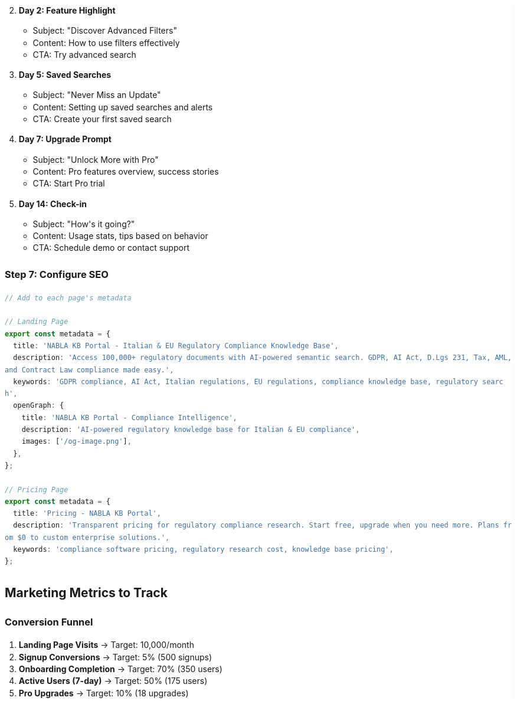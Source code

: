 2. **Day 2: Feature Highlight**
   - Subject: "Discover Advanced Filters"
   - Content: How to use filters effectively
   - CTA: Try advanced search

3. **Day 5: Saved Searches**
   - Subject: "Never Miss an Update"
   - Content: Setting up saved searches and alerts
   - CTA: Create your first saved search

4. **Day 7: Upgrade Prompt**
   - Subject: "Unlock More with Pro"
   - Content: Pro features overview, success stories
   - CTA: Start Pro trial

5. **Day 14: Check-in**
   - Subject: "How's it going?"
   - Content: Usage stats, tips based on behavior
   - CTA: Schedule demo or contact support

### Step 7: Configure SEO

```typescript
// Add to each page's metadata

// Landing Page
export const metadata = {
  title: 'NABLA KB Portal - Italian & EU Regulatory Compliance Knowledge Base',
  description: 'Access 100,000+ regulatory documents with AI-powered semantic search. GDPR, AI Act, D.Lgs 231, Tax, AML, and Contract Law compliance made easy.',
  keywords: 'GDPR compliance, AI Act, Italian regulations, EU regulations, compliance knowledge base, regulatory search',
  openGraph: {
    title: 'NABLA KB Portal - Compliance Intelligence',
    description: 'AI-powered regulatory knowledge base for Italian & EU compliance',
    images: ['/og-image.png'],
  },
};

// Pricing Page
export const metadata = {
  title: 'Pricing - NABLA KB Portal',
  description: 'Transparent pricing for regulatory compliance research. Start free, upgrade when you need more. Plans from $0 to custom enterprise solutions.',
  keywords: 'compliance software pricing, regulatory research cost, knowledge base pricing',
};
```

## Marketing Metrics to Track

### Conversion Funnel
1. **Landing Page Visits** → Target: 10,000/month
2. **Signup Conversions** → Target: 5% (500 signups)
3. **Onboarding Completion** → Target: 70% (350 users)
4. **Active Users (7-day)** → Target: 50% (175 users)
5. **Pro Upgrades** → Target: 10% (18 upgrades)
